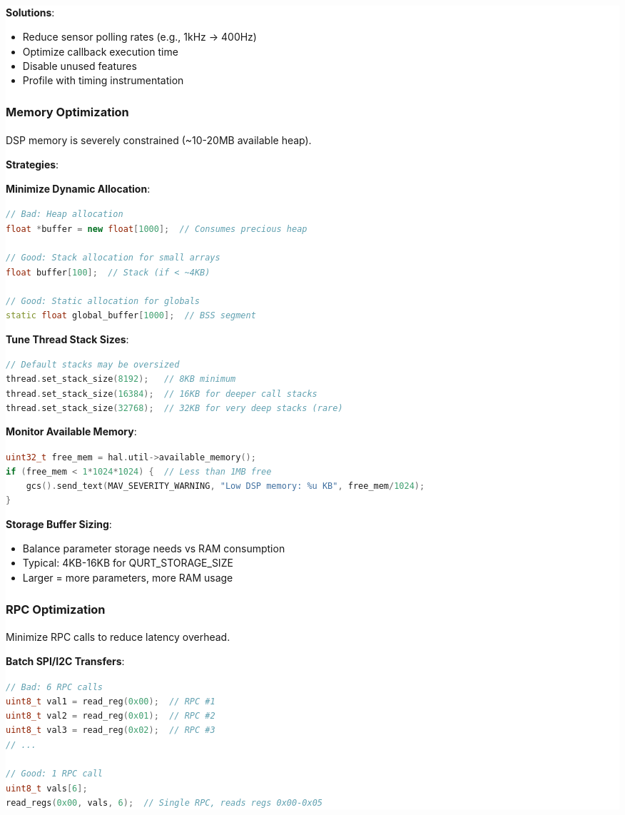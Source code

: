 **Solutions**:
- Reduce sensor polling rates (e.g., 1kHz → 400Hz)
- Optimize callback execution time
- Disable unused features
- Profile with timing instrumentation

### Memory Optimization

DSP memory is severely constrained (~10-20MB available heap).

**Strategies**:

**Minimize Dynamic Allocation**:
```cpp
// Bad: Heap allocation
float *buffer = new float[1000];  // Consumes precious heap

// Good: Stack allocation for small arrays
float buffer[100];  // Stack (if < ~4KB)

// Good: Static allocation for globals
static float global_buffer[1000];  // BSS segment
```

**Tune Thread Stack Sizes**:
```cpp
// Default stacks may be oversized
thread.set_stack_size(8192);   // 8KB minimum
thread.set_stack_size(16384);  // 16KB for deeper call stacks
thread.set_stack_size(32768);  // 32KB for very deep stacks (rare)
```

**Monitor Available Memory**:
```cpp
uint32_t free_mem = hal.util->available_memory();
if (free_mem < 1*1024*1024) {  // Less than 1MB free
    gcs().send_text(MAV_SEVERITY_WARNING, "Low DSP memory: %u KB", free_mem/1024);
}
```

**Storage Buffer Sizing**:
- Balance parameter storage needs vs RAM consumption
- Typical: 4KB-16KB for QURT_STORAGE_SIZE
- Larger = more parameters, more RAM usage

### RPC Optimization

Minimize RPC calls to reduce latency overhead.

**Batch SPI/I2C Transfers**:
```cpp
// Bad: 6 RPC calls
uint8_t val1 = read_reg(0x00);  // RPC #1
uint8_t val2 = read_reg(0x01);  // RPC #2
uint8_t val3 = read_reg(0x02);  // RPC #3
// ...

// Good: 1 RPC call
uint8_t vals[6];
read_regs(0x00, vals, 6);  // Single RPC, reads regs 0x00-0x05
```
